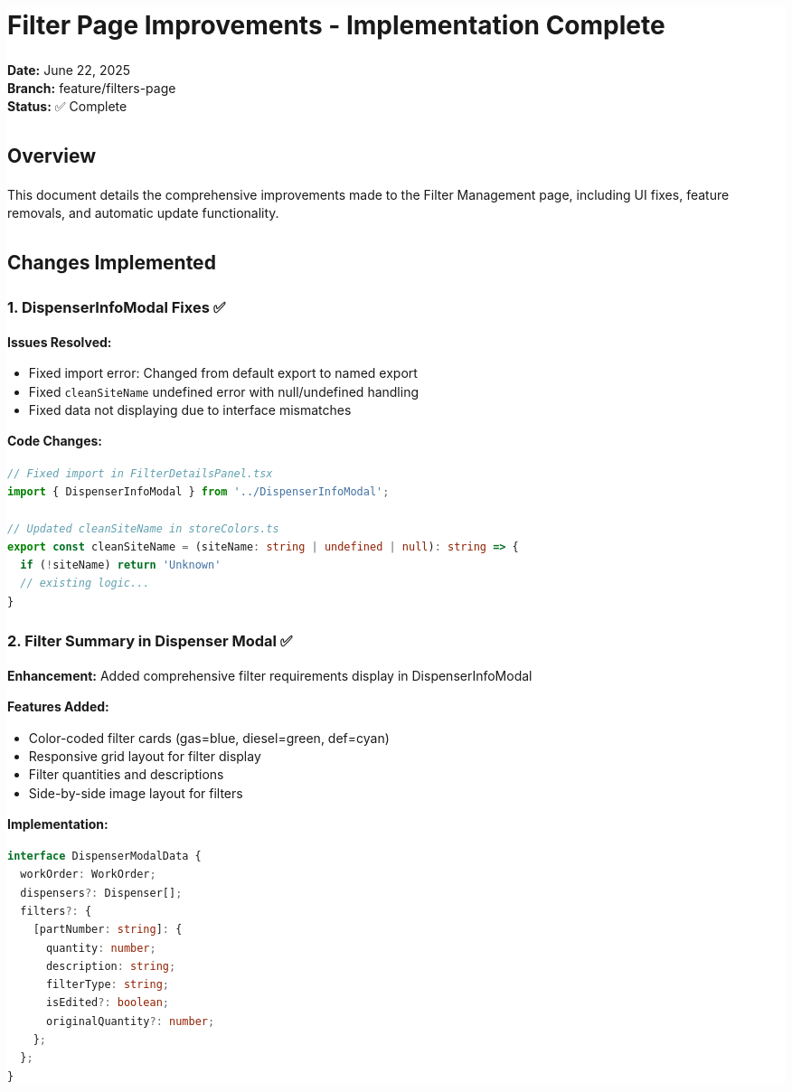 # Filter Page Improvements - Implementation Complete

**Date:** June 22, 2025  
**Branch:** feature/filters-page  
**Status:** ✅ Complete

## Overview

This document details the comprehensive improvements made to the Filter Management page, including UI fixes, feature removals, and automatic update functionality.

## Changes Implemented

### 1. DispenserInfoModal Fixes ✅

**Issues Resolved:**
- Fixed import error: Changed from default export to named export
- Fixed `cleanSiteName` undefined error with null/undefined handling
- Fixed data not displaying due to interface mismatches

**Code Changes:**
```typescript
// Fixed import in FilterDetailsPanel.tsx
import { DispenserInfoModal } from '../DispenserInfoModal';

// Updated cleanSiteName in storeColors.ts
export const cleanSiteName = (siteName: string | undefined | null): string => {
  if (!siteName) return 'Unknown'
  // existing logic...
}
```

### 2. Filter Summary in Dispenser Modal ✅

**Enhancement:** Added comprehensive filter requirements display in DispenserInfoModal

**Features Added:**
- Color-coded filter cards (gas=blue, diesel=green, def=cyan)
- Responsive grid layout for filter display
- Filter quantities and descriptions
- Side-by-side image layout for filters

**Implementation:**
```typescript
interface DispenserModalData {
  workOrder: WorkOrder;
  dispensers?: Dispenser[];
  filters?: {
    [partNumber: string]: {
      quantity: number;
      description: string;
      filterType: string;
      isEdited?: boolean;
      originalQuantity?: number;
    };
  };
}
```
